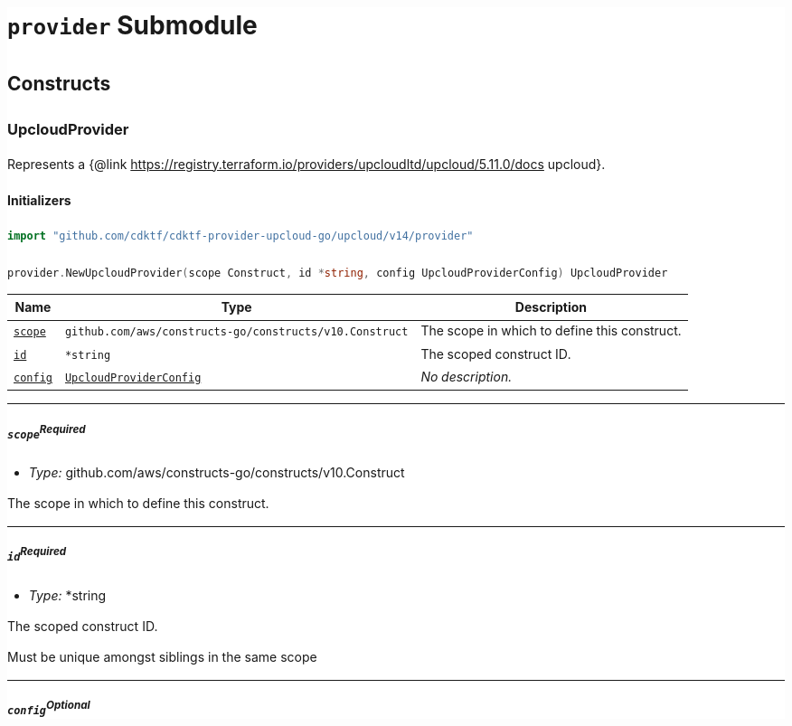 # `provider` Submodule <a name="`provider` Submodule" id="@cdktf/provider-upcloud.provider"></a>

## Constructs <a name="Constructs" id="Constructs"></a>

### UpcloudProvider <a name="UpcloudProvider" id="@cdktf/provider-upcloud.provider.UpcloudProvider"></a>

Represents a {@link https://registry.terraform.io/providers/upcloudltd/upcloud/5.11.0/docs upcloud}.

#### Initializers <a name="Initializers" id="@cdktf/provider-upcloud.provider.UpcloudProvider.Initializer"></a>

```go
import "github.com/cdktf/cdktf-provider-upcloud-go/upcloud/v14/provider"

provider.NewUpcloudProvider(scope Construct, id *string, config UpcloudProviderConfig) UpcloudProvider
```

| **Name** | **Type** | **Description** |
| --- | --- | --- |
| <code><a href="#@cdktf/provider-upcloud.provider.UpcloudProvider.Initializer.parameter.scope">scope</a></code> | <code>github.com/aws/constructs-go/constructs/v10.Construct</code> | The scope in which to define this construct. |
| <code><a href="#@cdktf/provider-upcloud.provider.UpcloudProvider.Initializer.parameter.id">id</a></code> | <code>*string</code> | The scoped construct ID. |
| <code><a href="#@cdktf/provider-upcloud.provider.UpcloudProvider.Initializer.parameter.config">config</a></code> | <code><a href="#@cdktf/provider-upcloud.provider.UpcloudProviderConfig">UpcloudProviderConfig</a></code> | *No description.* |

---

##### `scope`<sup>Required</sup> <a name="scope" id="@cdktf/provider-upcloud.provider.UpcloudProvider.Initializer.parameter.scope"></a>

- *Type:* github.com/aws/constructs-go/constructs/v10.Construct

The scope in which to define this construct.

---

##### `id`<sup>Required</sup> <a name="id" id="@cdktf/provider-upcloud.provider.UpcloudProvider.Initializer.parameter.id"></a>

- *Type:* *string

The scoped construct ID.

Must be unique amongst siblings in the same scope

---

##### `config`<sup>Optional</sup> <a name="config" id="@cdktf/provider-upcloud.provider.UpcloudProvider.Initializer.parameter.config"></a>
